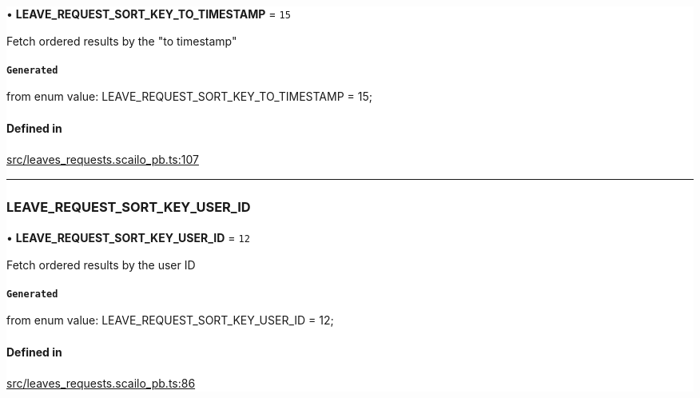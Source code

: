 • **LEAVE\_REQUEST\_SORT\_KEY\_TO\_TIMESTAMP** = ``15``

Fetch ordered results by the "to timestamp"

**`Generated`**

from enum value: LEAVE_REQUEST_SORT_KEY_TO_TIMESTAMP = 15;

#### Defined in

[src/leaves_requests.scailo_pb.ts:107](https://github.com/scailo/ts-sdk/blob/c10a36b57201dfa5903d4b53efa1e62aa6208936/src/leaves_requests.scailo_pb.ts#L107)

___

### LEAVE\_REQUEST\_SORT\_KEY\_USER\_ID

• **LEAVE\_REQUEST\_SORT\_KEY\_USER\_ID** = ``12``

Fetch ordered results by the user ID

**`Generated`**

from enum value: LEAVE_REQUEST_SORT_KEY_USER_ID = 12;

#### Defined in

[src/leaves_requests.scailo_pb.ts:86](https://github.com/scailo/ts-sdk/blob/c10a36b57201dfa5903d4b53efa1e62aa6208936/src/leaves_requests.scailo_pb.ts#L86)
